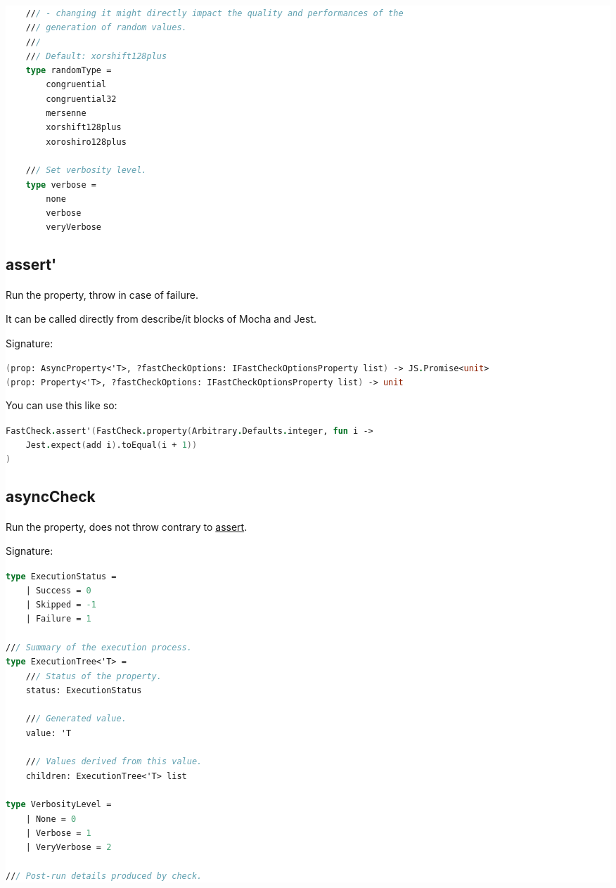 ```fsharp
    /// - changing it might directly impact the quality and performances of the 
    /// generation of random values.
    ///
    /// Default: xorshift128plus
    type randomType =
        congruential
        congruential32
        mersenne
        xorshift128plus
        xoroshiro128plus

    /// Set verbosity level.
    type verbose =
        none
        verbose
        veryVerbose
```

## assert'

Run the property, throw in case of failure.

It can be called directly from describe/it blocks of Mocha and Jest.

Signature: 
```fsharp 
(prop: AsyncProperty<'T>, ?fastCheckOptions: IFastCheckOptionsProperty list) -> JS.Promise<unit>
(prop: Property<'T>, ?fastCheckOptions: IFastCheckOptionsProperty list) -> unit
```

You can use this like so:

```fsharp
FastCheck.assert'(FastCheck.property(Arbitrary.Defaults.integer, fun i -> 
    Jest.expect(add i).toEqual(i + 1))
)
```

## asyncCheck

Run the property, does not throw contrary to [assert](#assert).

Signature: 
```fsharp 
type ExecutionStatus =
    | Success = 0
    | Skipped = -1
    | Failure = 1

/// Summary of the execution process.
type ExecutionTree<'T> =
    /// Status of the property.
    status: ExecutionStatus

    /// Generated value.
    value: 'T

    /// Values derived from this value.
    children: ExecutionTree<'T> list

type VerbosityLevel =
    | None = 0
    | Verbose = 1
    | VeryVerbose = 2

/// Post-run details produced by check.
```